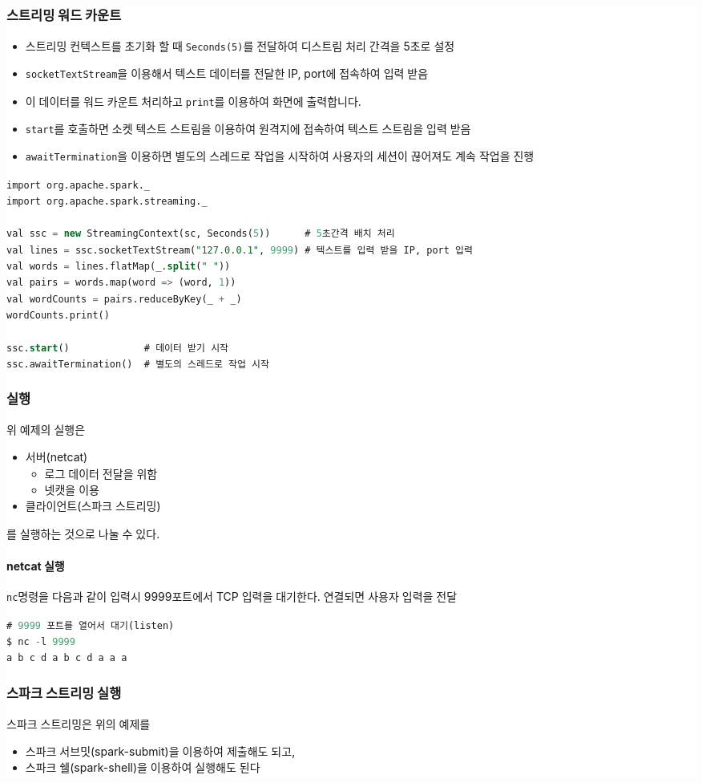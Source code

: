 

### 스트리밍 워드 카운트

- 스트리밍 컨텍스트를 초기화 할 때 `Seconds(5)`를 전달하여 디스트림 처리 간격을 5초로 설정

- `socketTextStream`을 이용해서 텍스트 데이터를 전달한 IP, port에 접속하여 입력 받음
- 이 데이터를 워드 카운트 처리하고 `print`를 이용하여 화면에 출력합니다.

- `start`를 호출하면 소켓 텍스트 스트림을 이용하여 원격지에 접속하여 텍스트 스트림을 입력 받음
- `awaitTermination`을 이용하면 별도의 스레드로 작업을 시작하여 사용자의 세션이 끊어져도 계속 작업을 진행

```sql
import org.apache.spark._
import org.apache.spark.streaming._

val ssc = new StreamingContext(sc, Seconds(5))      # 5초간격 배치 처리 
val lines = ssc.socketTextStream("127.0.0.1", 9999) # 텍스트를 입력 받을 IP, port 입력 
val words = lines.flatMap(_.split(" "))
val pairs = words.map(word => (word, 1))
val wordCounts = pairs.reduceByKey(_ + _)
wordCounts.print()

ssc.start()             # 데이터 받기 시작 
ssc.awaitTermination()  # 별도의 스레드로 작업 시작 
```



### 실행

위 예제의 실행은 

- 서버(netcat)  
  - 로그 데이터 전달을 위함
  - 넷캣을 이용
- 클라이언트(스파크 스트리밍)

를 실행하는 것으로 나눌 수 있다.



#### netcat 실행

`nc`명령을 다음과 같이 입력시 9999포트에서 TCP 입력을 대기한다. 연결되면 사용자 입력을 전달

```sql
# 9999 포트를 열어서 대기(listen)
$ nc -l 9999
a b c d a b c d a a a
```



### 스파크 스트리밍 실행

스파크 스트리밍은 위의 예제를 

- 스파크 서브밋(spark-submit)을 이용하여 제출해도 되고,
- 스파크 쉘(spark-shell)을 이용하여 실행해도 된다
